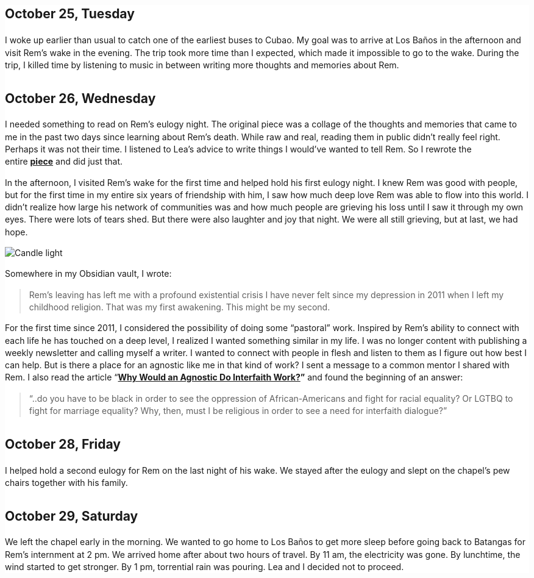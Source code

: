 ## October 25, Tuesday

I woke up earlier than usual to catch one of the earliest buses to Cubao. My goal was to arrive at Los Baños in the afternoon and visit Rem’s wake in the evening. The trip took more time than I expected, which made it impossible to go to the wake. During the trip, I killed time by listening to music in between writing more thoughts and memories about Rem.

## October 26, Wednesday

I needed something to read on Rem’s eulogy night. The original piece was a collage of the thoughts and memories that came to me in the past two days since learning about Rem’s death. While raw and real, reading them in public didn’t really feel right. Perhaps it was not their time. I listened to Lea’s advice to write things I would’ve wanted to tell Rem. So I rewrote the entire **[piece](https://vinceimbat.com/Kung-natuloy-sa-pancitan-ang-huling-ala-ala-ko-kay-Rem/)** and did just that.

In the afternoon, I visited Rem’s wake for the first time and helped hold his first eulogy night. I knew Rem was good with people, but for the first time in my entire six years of friendship with him, I saw how much deep love Rem was able to flow into this world. I didn’t realize how large his network of communities was and how much people are grieving his loss until I saw it through my own eyes. There were lots of tears shed. But there were also laughter and joy that night. We were all still grieving, but at last, we had hope.

![Candle light](essays/images/Ritual-light.jpg)

Somewhere in my Obsidian vault, I wrote:

> Rem’s leaving has left me with a profound existential crisis I have never felt since my depression in 2011 when I left my childhood religion. That was my first awakening. This might be my second.

For the first time since 2011, I considered the possibility of doing some “pastoral” work. Inspired by Rem’s ability to connect with each life he has touched on a deep level, I realized I wanted something similar in my life. I was no longer content with publishing a weekly newsletter and calling myself a writer. I wanted to connect with people in flesh and listen to them as I figure out how best I can help. But is there a place for an agnostic like me in that kind of work? I sent a message to a common mentor I shared with Rem. I also read the article “**[Why Would an Agnostic Do Interfaith Work?](https://appliedsentience.com/2015/07/09/2937/)”** and found the beginning of an answer:

> “..do you have to be black in order to see the oppression of African-Americans and fight for racial equality? Or LGTBQ to fight for marriage equality? Why, then, must I be religious in order to see a need for interfaith dialogue?”

## October 28, Friday

I helped hold a second eulogy for Rem on the last night of his wake. We stayed after the eulogy and slept on the chapel’s pew chairs together with his family.

## October 29, Saturday

We left the chapel early in the morning. We wanted to go home to Los Baños to get more sleep before going back to Batangas for Rem’s internment at 2 pm. We arrived home after about two hours of travel. By 11 am, the electricity was gone. By lunchtime, the wind started to get stronger. By 1 pm, torrential rain was pouring. Lea and I decided not to proceed.
